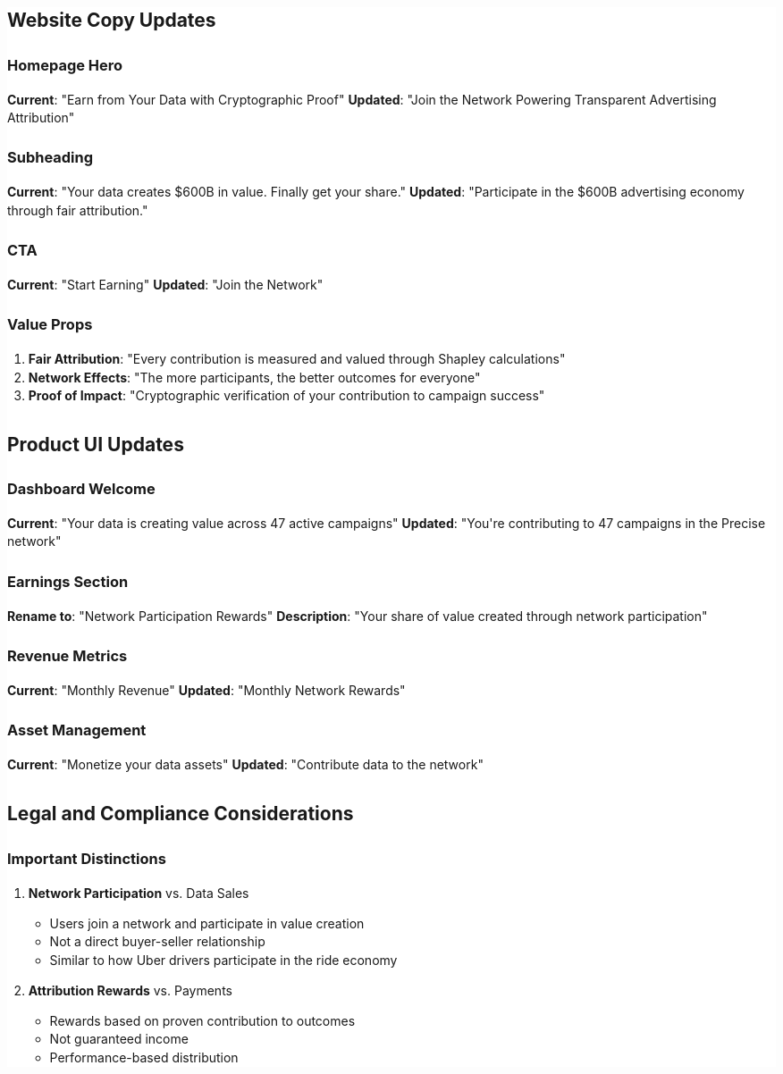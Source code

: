 ## Website Copy Updates

### Homepage Hero
**Current**: "Earn from Your Data with Cryptographic Proof"
**Updated**: "Join the Network Powering Transparent Advertising Attribution"

### Subheading
**Current**: "Your data creates $600B in value. Finally get your share."
**Updated**: "Participate in the $600B advertising economy through fair attribution."

### CTA
**Current**: "Start Earning"
**Updated**: "Join the Network"

### Value Props
1. **Fair Attribution**: "Every contribution is measured and valued through Shapley calculations"
2. **Network Effects**: "The more participants, the better outcomes for everyone"
3. **Proof of Impact**: "Cryptographic verification of your contribution to campaign success"

## Product UI Updates

### Dashboard Welcome
**Current**: "Your data is creating value across 47 active campaigns"
**Updated**: "You're contributing to 47 campaigns in the Precise network"

### Earnings Section
**Rename to**: "Network Participation Rewards"
**Description**: "Your share of value created through network participation"

### Revenue Metrics
**Current**: "Monthly Revenue"
**Updated**: "Monthly Network Rewards"

### Asset Management
**Current**: "Monetize your data assets"
**Updated**: "Contribute data to the network"

## Legal and Compliance Considerations

### Important Distinctions
1. **Network Participation** vs. Data Sales
   - Users join a network and participate in value creation
   - Not a direct buyer-seller relationship
   - Similar to how Uber drivers participate in the ride economy

2. **Attribution Rewards** vs. Payments
   - Rewards based on proven contribution to outcomes
   - Not guaranteed income
   - Performance-based distribution
